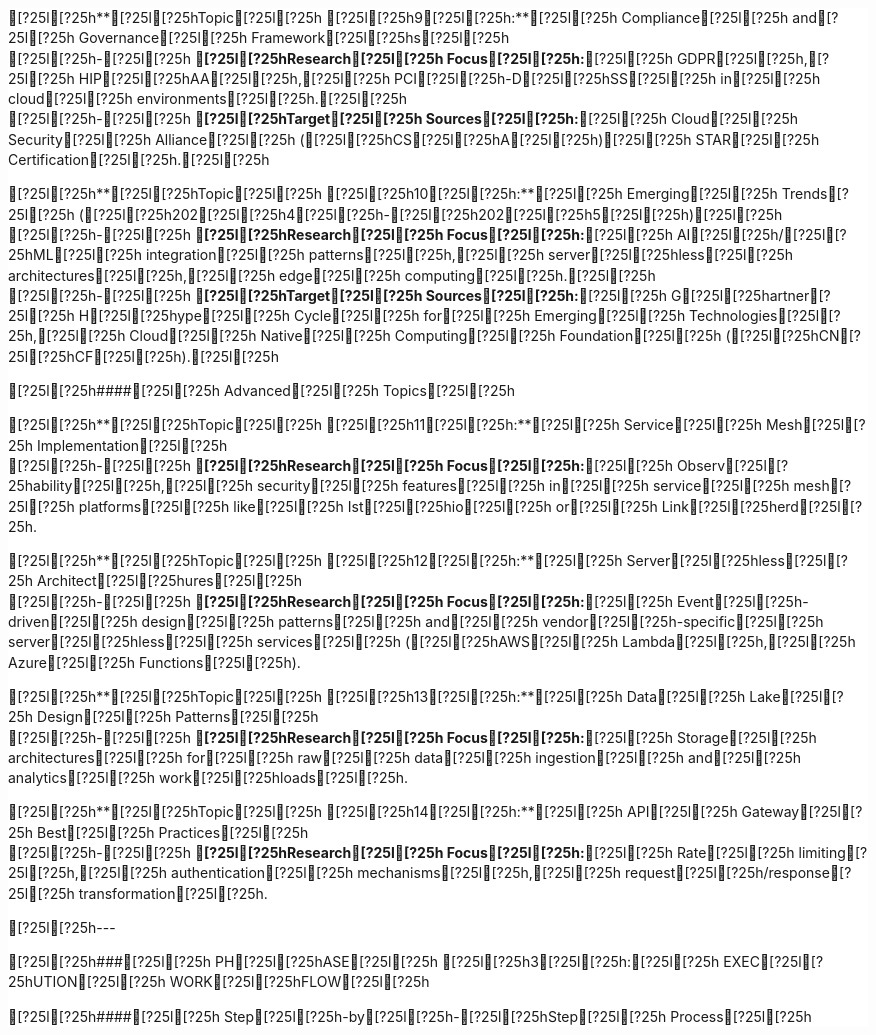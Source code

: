 [?25l[?25h**[?25l[?25hTopic[?25l[?25h [?25l[?25h9[?25l[?25h:**[?25l[?25h Compliance[?25l[?25h and[?25l[?25h Governance[?25l[?25h Framework[?25l[?25hs[?25l[?25h  
[?25l[?25h-[?25l[?25h **[?25l[?25hResearch[?25l[?25h Focus[?25l[?25h:**[?25l[?25h GDPR[?25l[?25h,[?25l[?25h HIP[?25l[?25hAA[?25l[?25h,[?25l[?25h PCI[?25l[?25h-D[?25l[?25hSS[?25l[?25h in[?25l[?25h cloud[?25l[?25h environments[?25l[?25h.[?25l[?25h  
[?25l[?25h-[?25l[?25h **[?25l[?25hTarget[?25l[?25h Sources[?25l[?25h:**[?25l[?25h Cloud[?25l[?25h Security[?25l[?25h Alliance[?25l[?25h ([?25l[?25hCS[?25l[?25hA[?25l[?25h)[?25l[?25h STAR[?25l[?25h Certification[?25l[?25h.[?25l[?25h  

[?25l[?25h**[?25l[?25hTopic[?25l[?25h [?25l[?25h10[?25l[?25h:**[?25l[?25h Emerging[?25l[?25h Trends[?25l[?25h ([?25l[?25h202[?25l[?25h4[?25l[?25h-[?25l[?25h202[?25l[?25h5[?25l[?25h)[?25l[?25h  
[?25l[?25h-[?25l[?25h **[?25l[?25hResearch[?25l[?25h Focus[?25l[?25h:**[?25l[?25h AI[?25l[?25h/[?25l[?25hML[?25l[?25h integration[?25l[?25h patterns[?25l[?25h,[?25l[?25h server[?25l[?25hless[?25l[?25h architectures[?25l[?25h,[?25l[?25h edge[?25l[?25h computing[?25l[?25h.[?25l[?25h  
[?25l[?25h-[?25l[?25h **[?25l[?25hTarget[?25l[?25h Sources[?25l[?25h:**[?25l[?25h G[?25l[?25hartner[?25l[?25h H[?25l[?25hype[?25l[?25h Cycle[?25l[?25h for[?25l[?25h Emerging[?25l[?25h Technologies[?25l[?25h,[?25l[?25h Cloud[?25l[?25h Native[?25l[?25h Computing[?25l[?25h Foundation[?25l[?25h ([?25l[?25hCN[?25l[?25hCF[?25l[?25h).[?25l[?25h  

[?25l[?25h####[?25l[?25h Advanced[?25l[?25h Topics[?25l[?25h

[?25l[?25h**[?25l[?25hTopic[?25l[?25h [?25l[?25h11[?25l[?25h:**[?25l[?25h Service[?25l[?25h Mesh[?25l[?25h Implementation[?25l[?25h  
[?25l[?25h-[?25l[?25h **[?25l[?25hResearch[?25l[?25h Focus[?25l[?25h:**[?25l[?25h Observ[?25l[?25hability[?25l[?25h,[?25l[?25h security[?25l[?25h features[?25l[?25h in[?25l[?25h service[?25l[?25h mesh[?25l[?25h platforms[?25l[?25h like[?25l[?25h Ist[?25l[?25hio[?25l[?25h or[?25l[?25h Link[?25l[?25herd[?25l[?25h.

[?25l[?25h**[?25l[?25hTopic[?25l[?25h [?25l[?25h12[?25l[?25h:**[?25l[?25h Server[?25l[?25hless[?25l[?25h Architect[?25l[?25hures[?25l[?25h  
[?25l[?25h-[?25l[?25h **[?25l[?25hResearch[?25l[?25h Focus[?25l[?25h:**[?25l[?25h Event[?25l[?25h-driven[?25l[?25h design[?25l[?25h patterns[?25l[?25h and[?25l[?25h vendor[?25l[?25h-specific[?25l[?25h server[?25l[?25hless[?25l[?25h services[?25l[?25h ([?25l[?25hAWS[?25l[?25h Lambda[?25l[?25h,[?25l[?25h Azure[?25l[?25h Functions[?25l[?25h).

[?25l[?25h**[?25l[?25hTopic[?25l[?25h [?25l[?25h13[?25l[?25h:**[?25l[?25h Data[?25l[?25h Lake[?25l[?25h Design[?25l[?25h Patterns[?25l[?25h  
[?25l[?25h-[?25l[?25h **[?25l[?25hResearch[?25l[?25h Focus[?25l[?25h:**[?25l[?25h Storage[?25l[?25h architectures[?25l[?25h for[?25l[?25h raw[?25l[?25h data[?25l[?25h ingestion[?25l[?25h and[?25l[?25h analytics[?25l[?25h work[?25l[?25hloads[?25l[?25h.

[?25l[?25h**[?25l[?25hTopic[?25l[?25h [?25l[?25h14[?25l[?25h:**[?25l[?25h API[?25l[?25h Gateway[?25l[?25h Best[?25l[?25h Practices[?25l[?25h  
[?25l[?25h-[?25l[?25h **[?25l[?25hResearch[?25l[?25h Focus[?25l[?25h:**[?25l[?25h Rate[?25l[?25h limiting[?25l[?25h,[?25l[?25h authentication[?25l[?25h mechanisms[?25l[?25h,[?25l[?25h request[?25l[?25h/response[?25l[?25h transformation[?25l[?25h.

[?25l[?25h---

[?25l[?25h###[?25l[?25h PH[?25l[?25hASE[?25l[?25h [?25l[?25h3[?25l[?25h:[?25l[?25h EXEC[?25l[?25hUTION[?25l[?25h WORK[?25l[?25hFLOW[?25l[?25h  

[?25l[?25h####[?25l[?25h Step[?25l[?25h-by[?25l[?25h-[?25l[?25hStep[?25l[?25h Process[?25l[?25h
